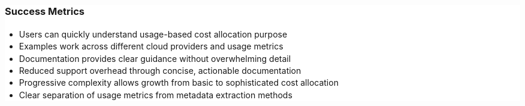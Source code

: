 ### **Success Metrics**
- Users can quickly understand usage-based cost allocation purpose
- Examples work across different cloud providers and usage metrics
- Documentation provides clear guidance without overwhelming detail
- Reduced support overhead through concise, actionable documentation
- Progressive complexity allows growth from basic to sophisticated cost allocation
- Clear separation of usage metrics from metadata extraction methods